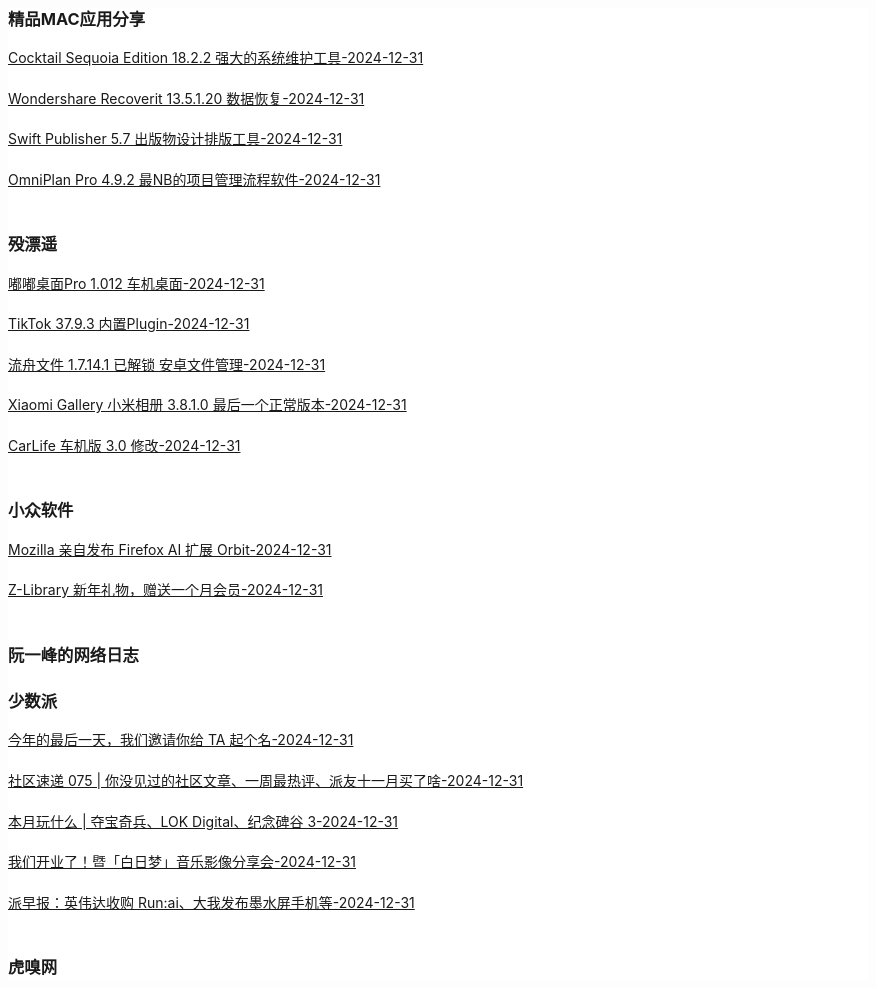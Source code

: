 

###  精品MAC应用分享

<a target=_blank rel=nofollow href="https://xclient.info/s/cocktail-sequoia-edition.html" >Cocktail Sequoia Edition 18.2.2 强大的系统维护工具-2024-12-31</a><br/><br/><a target=_blank rel=nofollow href="https://xclient.info/s/wondershare-recoverit.html" >Wondershare Recoverit 13.5.1.20 数据恢复-2024-12-31</a><br/><br/><a target=_blank rel=nofollow href="https://xclient.info/s/swift-publisher.html" >Swift Publisher 5.7 出版物设计排版工具-2024-12-31</a><br/><br/><a target=_blank rel=nofollow href="https://xclient.info/s/omni-plan.html" >OmniPlan Pro 4.9.2 最NB的项目管理流程软件-2024-12-31</a><br/><br/>





###  殁漂遥

<a target=_blank rel=nofollow href="https://www.mpyit.com/ddzmpro.html" >嘟嘟桌面Pro 1.012 车机桌面-2024-12-31</a><br/><br/><a target=_blank rel=nofollow href="https://www.mpyit.com/tiktokmod.html" >TikTok 37.9.3 内置Plugin-2024-12-31</a><br/><br/><a target=_blank rel=nofollow href="https://www.mpyit.com/liuzhouwenjian.html" >流舟文件 1.7.14.1 已解锁 安卓文件管理-2024-12-31</a><br/><br/><a target=_blank rel=nofollow href="https://www.mpyit.com/xiaomigallery.html" >Xiaomi Gallery 小米相册 3.8.1.0 最后一个正常版本-2024-12-31</a><br/><br/><a target=_blank rel=nofollow href="https://www.mpyit.com/carlife3mod.html" >CarLife 车机版 3.0 修改-2024-12-31</a><br/><br/>





###  小众软件

<a target=_blank rel=nofollow href="https://www.appinn.com/orbit-by-mozilla/" >Mozilla 亲自发布 Firefox AI 扩展 Orbit-2024-12-31</a><br/><br/><a target=_blank rel=nofollow href="https://www.appinn.com/z-library-happy-2025/" >Z-Library 新年礼物，赠送一个月会员-2024-12-31</a><br/><br/>





###  阮一峰的网络日志







###  少数派

<a target=_blank rel=nofollow href="https://sspai.com/post/95285" >今年的最后一天，我们邀请你给 TA 起个名-2024-12-31</a><br/><br/><a target=_blank rel=nofollow href="https://sspai.com/post/95292" >社区速递 075 | 你没见过的社区文章、一周最热评、派友十一月买了啥-2024-12-31</a><br/><br/><a target=_blank rel=nofollow href="https://sspai.com/post/95276" >本月玩什么 | 夺宝奇兵、LOK Digital、纪念碑谷 3-2024-12-31</a><br/><br/><a target=_blank rel=nofollow href="https://sspai.com/post/95253" >我们开业了！暨「白日梦」音乐影像分享会-2024-12-31</a><br/><br/><a target=_blank rel=nofollow href="https://sspai.com/post/95279" >派早报：英伟达收购 Run:ai、大我发布墨水屏手机等-2024-12-31</a><br/><br/>





###  虎嗅网

